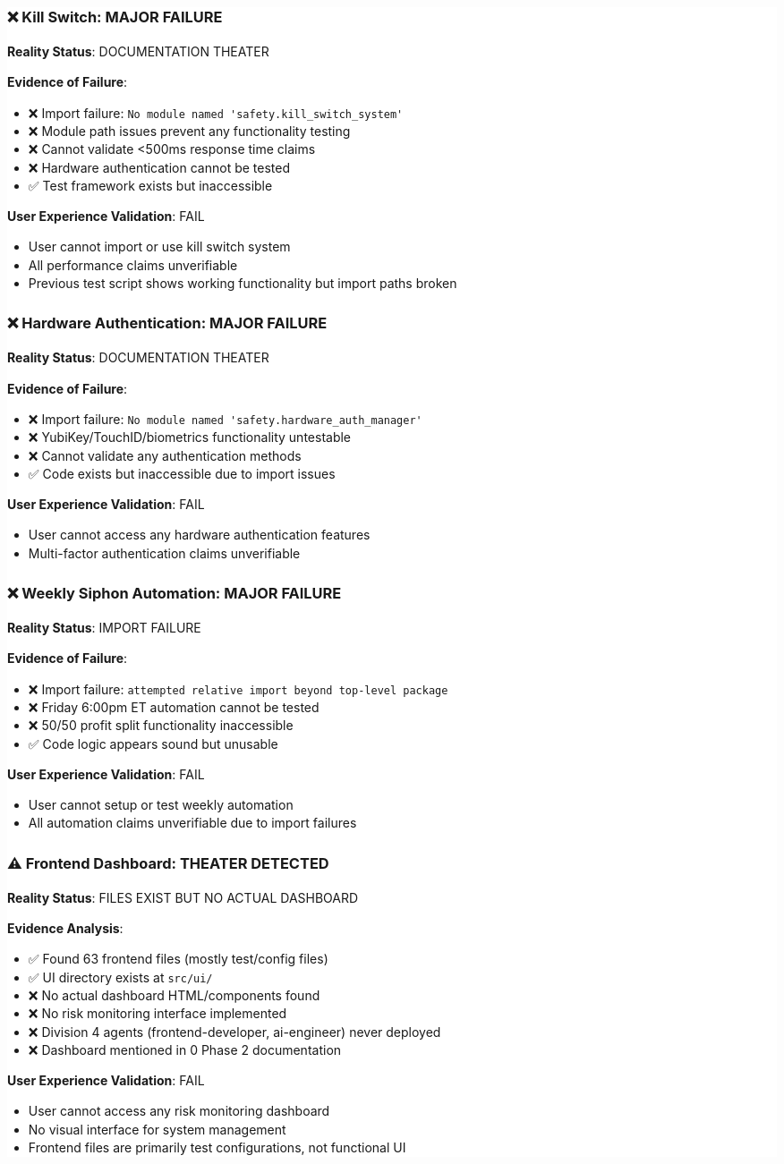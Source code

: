 ### ❌ **Kill Switch: MAJOR FAILURE**
**Reality Status**: DOCUMENTATION THEATER

**Evidence of Failure**:
- ❌ Import failure: `No module named 'safety.kill_switch_system'`
- ❌ Module path issues prevent any functionality testing
- ❌ Cannot validate <500ms response time claims
- ❌ Hardware authentication cannot be tested
- ✅ Test framework exists but inaccessible

**User Experience Validation**: FAIL
- User cannot import or use kill switch system
- All performance claims unverifiable
- Previous test script shows working functionality but import paths broken

### ❌ **Hardware Authentication: MAJOR FAILURE**
**Reality Status**: DOCUMENTATION THEATER

**Evidence of Failure**:
- ❌ Import failure: `No module named 'safety.hardware_auth_manager'`
- ❌ YubiKey/TouchID/biometrics functionality untestable
- ❌ Cannot validate any authentication methods
- ✅ Code exists but inaccessible due to import issues

**User Experience Validation**: FAIL
- User cannot access any hardware authentication features
- Multi-factor authentication claims unverifiable

### ❌ **Weekly Siphon Automation: MAJOR FAILURE**
**Reality Status**: IMPORT FAILURE

**Evidence of Failure**:
- ❌ Import failure: `attempted relative import beyond top-level package`
- ❌ Friday 6:00pm ET automation cannot be tested
- ❌ 50/50 profit split functionality inaccessible
- ✅ Code logic appears sound but unusable

**User Experience Validation**: FAIL
- User cannot setup or test weekly automation
- All automation claims unverifiable due to import failures

### ⚠️ **Frontend Dashboard: THEATER DETECTED**
**Reality Status**: FILES EXIST BUT NO ACTUAL DASHBOARD

**Evidence Analysis**:
- ✅ Found 63 frontend files (mostly test/config files)
- ✅ UI directory exists at `src/ui/`
- ❌ No actual dashboard HTML/components found
- ❌ No risk monitoring interface implemented
- ❌ Division 4 agents (frontend-developer, ai-engineer) never deployed
- ❌ Dashboard mentioned in 0 Phase 2 documentation

**User Experience Validation**: FAIL
- User cannot access any risk monitoring dashboard
- No visual interface for system management
- Frontend files are primarily test configurations, not functional UI
